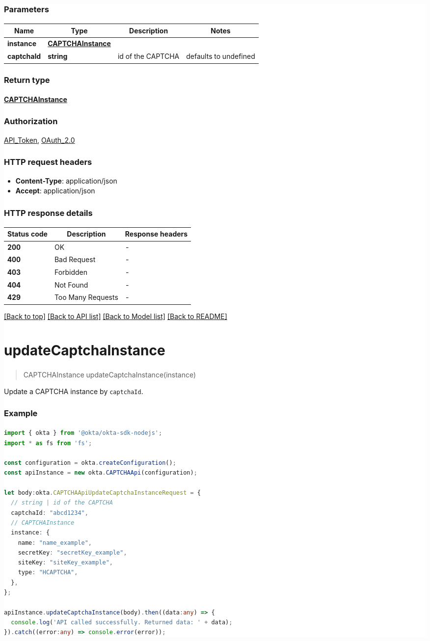 
### Parameters

Name | Type | Description  | Notes
------------- | ------------- | ------------- | -------------
 **instance** | **[CAPTCHAInstance](CAPTCHAInstance.md)** |  | 
**captchaId** | **string** | id of the CAPTCHA | defaults to undefined


### Return type

**[CAPTCHAInstance](CAPTCHAInstance.md)**

### Authorization

[API_Token](README.md#API_Token), [OAuth_2.0](README.md#OAuth_2.0)

### HTTP request headers

 - **Content-Type**: application/json
 - **Accept**: application/json


### HTTP response details
| Status code | Description | Response headers |
|-------------|-------------|------------------|
**200** | OK |  -  |
**400** | Bad Request |  -  |
**403** | Forbidden |  -  |
**404** | Not Found |  -  |
**429** | Too Many Requests |  -  |

[[Back to top]](#) [[Back to API list]](README.md#documentation-for-api-endpoints) [[Back to Model list]](README.md#documentation-for-models) [[Back to README]](README.md)

# **updateCaptchaInstance**
> CAPTCHAInstance updateCaptchaInstance(instance)

Update a CAPTCHA instance by `captchaId`.

### Example


```typescript
import { okta } from '@okta/okta-sdk-nodejs';
import * as fs from 'fs';

const configuration = okta.createConfiguration();
const apiInstance = new okta.CAPTCHAApi(configuration);

let body:okta.CAPTCHAApiUpdateCaptchaInstanceRequest = {
  // string | id of the CAPTCHA
  captchaId: "abcd1234",
  // CAPTCHAInstance
  instance: {
    name: "name_example",
    secretKey: "secretKey_example",
    siteKey: "siteKey_example",
    type: "HCAPTCHA",
  },
};

apiInstance.updateCaptchaInstance(body).then((data:any) => {
  console.log('API called successfully. Returned data: ' + data);
}).catch((error:any) => console.error(error));
```